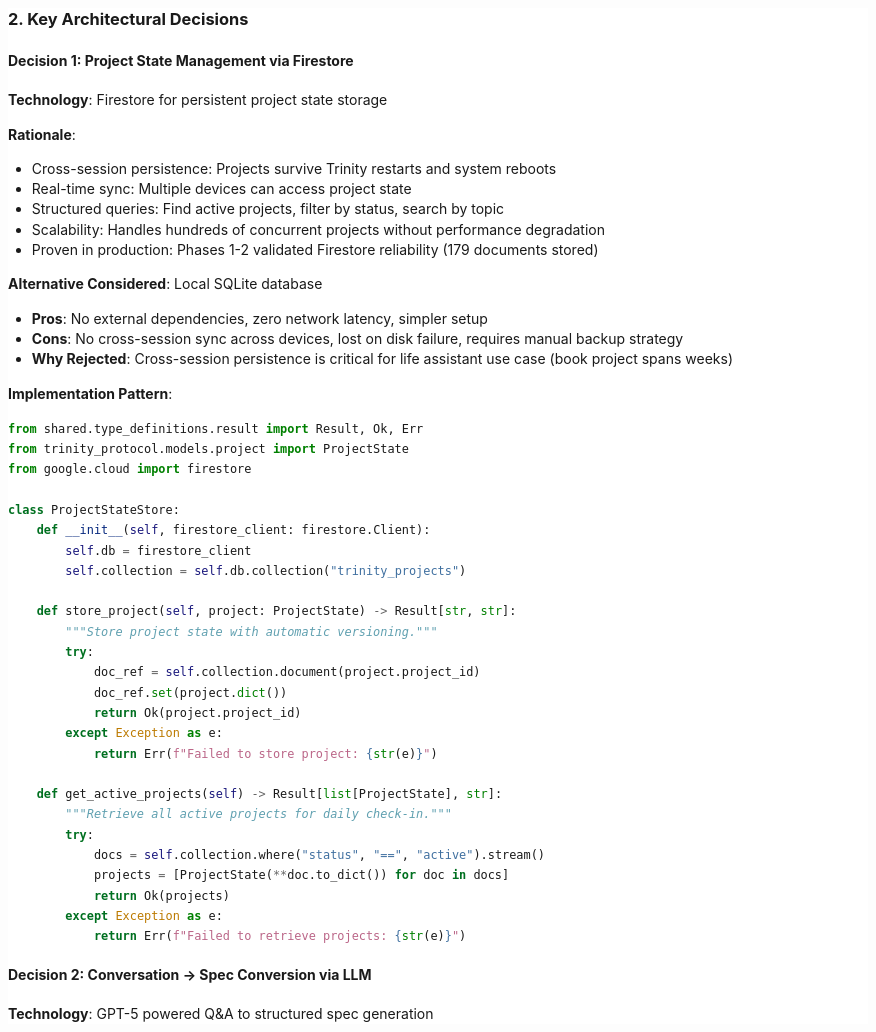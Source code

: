 ### 2. Key Architectural Decisions

#### Decision 1: Project State Management via Firestore

**Technology**: Firestore for persistent project state storage

**Rationale**:
- Cross-session persistence: Projects survive Trinity restarts and system reboots
- Real-time sync: Multiple devices can access project state
- Structured queries: Find active projects, filter by status, search by topic
- Scalability: Handles hundreds of concurrent projects without performance degradation
- Proven in production: Phases 1-2 validated Firestore reliability (179 documents stored)

**Alternative Considered**: Local SQLite database
- **Pros**: No external dependencies, zero network latency, simpler setup
- **Cons**: No cross-session sync across devices, lost on disk failure, requires manual backup strategy
- **Why Rejected**: Cross-session persistence is critical for life assistant use case (book project spans weeks)

**Implementation Pattern**:
```python
from shared.type_definitions.result import Result, Ok, Err
from trinity_protocol.models.project import ProjectState
from google.cloud import firestore

class ProjectStateStore:
    def __init__(self, firestore_client: firestore.Client):
        self.db = firestore_client
        self.collection = self.db.collection("trinity_projects")

    def store_project(self, project: ProjectState) -> Result[str, str]:
        """Store project state with automatic versioning."""
        try:
            doc_ref = self.collection.document(project.project_id)
            doc_ref.set(project.dict())
            return Ok(project.project_id)
        except Exception as e:
            return Err(f"Failed to store project: {str(e)}")

    def get_active_projects(self) -> Result[list[ProjectState], str]:
        """Retrieve all active projects for daily check-in."""
        try:
            docs = self.collection.where("status", "==", "active").stream()
            projects = [ProjectState(**doc.to_dict()) for doc in docs]
            return Ok(projects)
        except Exception as e:
            return Err(f"Failed to retrieve projects: {str(e)}")
```

#### Decision 2: Conversation → Spec Conversion via LLM

**Technology**: GPT-5 powered Q&A to structured spec generation
